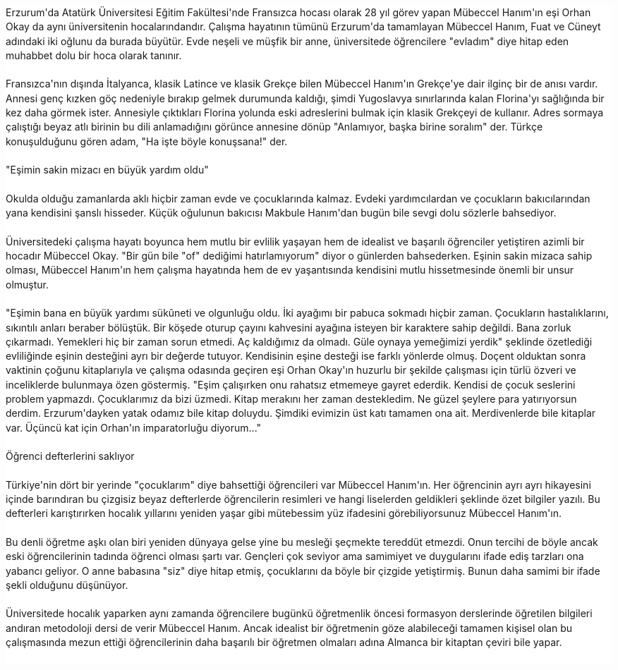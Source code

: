  Erzurum'da Atatürk Üniversitesi Eğitim Fakültesi'nde Fransızca hocası olarak 28 yıl görev yapan Mübeccel Hanım'ın eşi Orhan Okay da aynı üniversitenin hocalarındandır. Çalışma hayatının tümünü Erzurum'da tamamlayan Mübeccel Hanım, Fuat ve Cüneyt adındaki iki oğlunu da burada büyütür. Evde neşeli ve müşfik bir anne, üniversitede öğrencilere "evladım" diye hitap eden muhabbet dolu bir hoca olarak tanınır.
 <br/>
 <br/>
 Fransızca'nın dışında İtalyanca, klasik Latince ve klasik Grekçe bilen Mübeccel Hanım'ın Grekçe'ye dair ilginç bir de anısı vardır. Annesi genç kızken göç nedeniyle bırakıp gelmek durumunda kaldığı, şimdi Yugoslavya sınırlarında kalan Florina'yı sağlığında bir kez daha görmek ister. Annesiyle çıktıkları Florina yolunda eski adreslerini bulmak için klasik Grekçeyi de kullanır. Adres sormaya çalıştığı beyaz atlı birinin bu dili anlamadığını görünce annesine dönüp "Anlamıyor, başka birine soralım" der. Türkçe konuşulduğunu gören adam, "Ha işte böyle konuşsana!" der.
 <br/>
 <br/>
 "Eşimin sakin mizacı en büyük yardım oldu"
 <br/>
 <br/>
 Okulda olduğu zamanlarda aklı hiçbir zaman evde ve çocuklarında kalmaz. Evdeki yardımcılardan ve çocukların bakıcılarından yana kendisini şanslı hisseder. Küçük oğulunun bakıcısı Makbule Hanım'dan bugün bile sevgi dolu sözlerle bahsediyor.
 <br/>
 <br/>
 Üniversitedeki çalışma hayatı boyunca hem mutlu bir evlilik yaşayan hem de idealist ve başarılı öğrenciler yetiştiren azimli bir hocadır Mübeccel Okay. "Bir gün bile "of" dediğimi hatırlamıyorum" diyor o günlerden bahsederken. Eşinin sakin mizaca sahip olması, Mübeccel Hanım'ın hem çalışma hayatında hem de ev yaşantısında kendisini mutlu hissetmesinde önemli bir unsur olmuştur.
 <br/>
 <br/>
 "Eşimin bana en büyük yardımı sükûneti ve olgunluğu oldu. İki ayağımı bir pabuca sokmadı hiçbir zaman. Çocukların hastalıklarını, sıkıntılı anları beraber bölüştük. Bir köşede oturup çayını kahvesini ayağına isteyen bir karaktere sahip değildi. Bana zorluk çıkarmadı. Yemekleri hiç bir zaman sorun etmedi. Aç kaldığımız da olmadı. Güle oynaya yemeğimizi yerdik" şeklinde özetlediği evliliğinde eşinin desteğini ayrı bir değerde tutuyor. Kendisinin eşine desteği ise farklı yönlerde olmuş. Doçent olduktan sonra vaktinin çoğunu kitaplarıyla ve çalışma odasında geçiren eşi Orhan Okay'ın huzurlu bir şekilde çalışması için türlü özveri ve inceliklerde bulunmaya özen göstermiş. "Eşim çalışırken onu rahatsız etmemeye gayret ederdik. Kendisi de çocuk seslerini problem yapmazdı. Çocuklarımız da bizi üzmedi. Kitap merakını her zaman destekledim. Ne güzel şeylere para yatırıyorsun derdim. Erzurum'dayken yatak odamız bile kitap doluydu. Şimdiki evimizin üst katı tamamen ona ait. Merdivenlerde bile kitaplar var. Üçüncü kat için Orhan'ın imparatorluğu diyorum..."
 <br/>
 <br/>
 Öğrenci defterlerini saklıyor
 <br/>
 <br/>
 Türkiye'nin dört bir yerinde "çocuklarım" diye bahsettiği öğrencileri var Mübeccel Hanım'ın. Her öğrencinin ayrı ayrı hikayesini içinde barındıran bu çizgisiz beyaz defterlerde öğrencilerin resimleri ve hangi liselerden geldikleri şeklinde özet bilgiler yazılı. Bu defterleri karıştırırken hocalık yıllarını yeniden yaşar gibi mütebessim yüz ifadesini görebiliyorsunuz Mübeccel Hanım'ın.
 <br/>
 <br/>
 Bu denli öğretme aşkı olan biri yeniden dünyaya gelse yine bu mesleği şeçmekte tereddüt etmezdi. Onun tercihi de böyle ancak eski öğrencilerinin tadında öğrenci olması şartı var. Gençleri çok seviyor ama samimiyet ve duygularını ifade ediş tarzları ona yabancı geliyor. O anne babasına "siz" diye hitap etmiş, çocuklarını da böyle bir çizgide yetiştirmiş. Bunun daha samimi bir ifade şekli olduğunu düşünüyor.
 <br/>
 <br/>
 Üniversitede hocalık yaparken aynı zamanda öğrencilere bugünkü öğretmenlik öncesi formasyon derslerinde öğretilen bilgileri andıran metodoloji dersi de verir Mübeccel Hanım. Ancak idealist bir öğretmenin göze alabileceği tamamen kişisel olan bu çalışmasında mezun ettiği öğrencilerinin daha başarılı bir öğretmen olmaları adına Almanca bir kitaptan çeviri bile yapar.
 <br/>
 <br/>